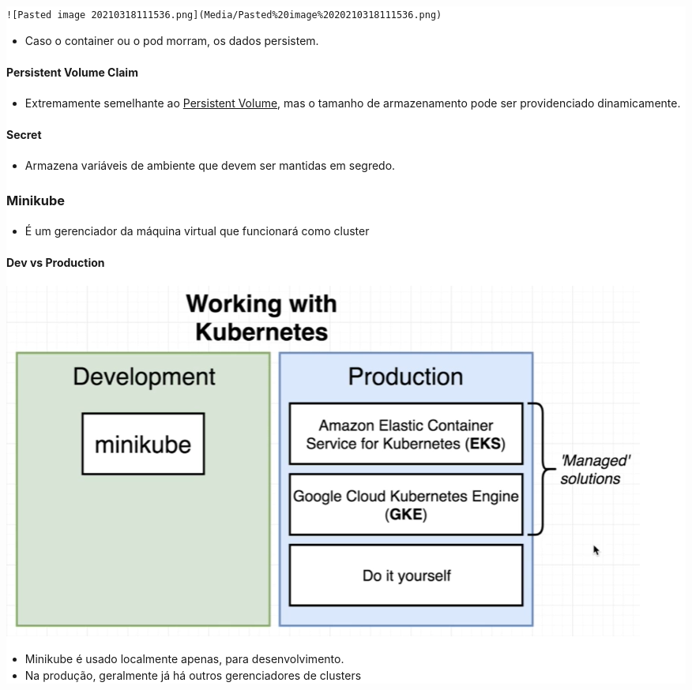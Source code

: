     ![Pasted image 20210318111536.png](Media/Pasted%20image%2020210318111536.png)
- Caso o container ou o pod morram, os dados persistem.

#### Persistent Volume Claim
- Extremamente semelhante ao [Persistent Volume](Kubernetes.md#persistent-volume), mas o tamanho de armazenamento pode ser providenciado dinamicamente.

#### Secret
- Armazena variáveis de ambiente que devem ser mantidas em segredo.

### Minikube
- É um gerenciador da máquina virtual que funcionará como cluster

#### Dev vs Production
![Pasted image 20210315104012.png](Media/Pasted%20image%2020210315104012.png)
- Minikube é usado localmente apenas, para desenvolvimento.
- Na produção, geralmente já há outros gerenciadores de clusters